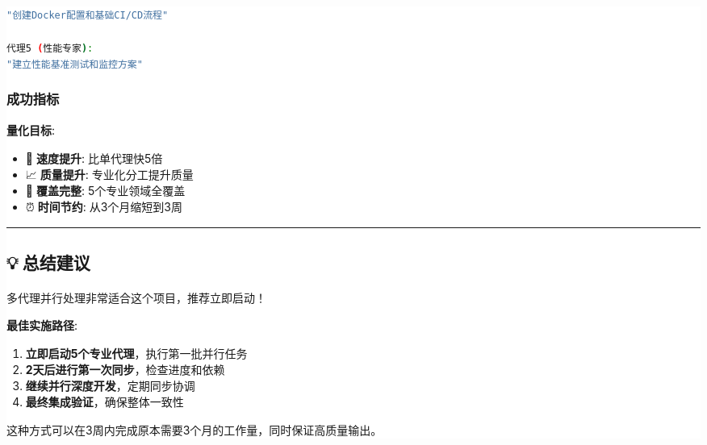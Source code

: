 ```bash
"创建Docker配置和基础CI/CD流程"

代理5 (性能专家):
"建立性能基准测试和监控方案"
```

### 成功指标

**量化目标**:
- 🚀 **速度提升**: 比单代理快5倍
- 📈 **质量提升**: 专业化分工提升质量
- 🎯 **覆盖完整**: 5个专业领域全覆盖
- ⏰ **时间节约**: 从3个月缩短到3周

---

## 💡 总结建议

多代理并行处理非常适合这个项目，推荐立即启动！

**最佳实施路径**:
1. **立即启动5个专业代理**，执行第一批并行任务
2. **2天后进行第一次同步**，检查进度和依赖
3. **继续并行深度开发**，定期同步协调
4. **最终集成验证**，确保整体一致性

这种方式可以在3周内完成原本需要3个月的工作量，同时保证高质量输出。